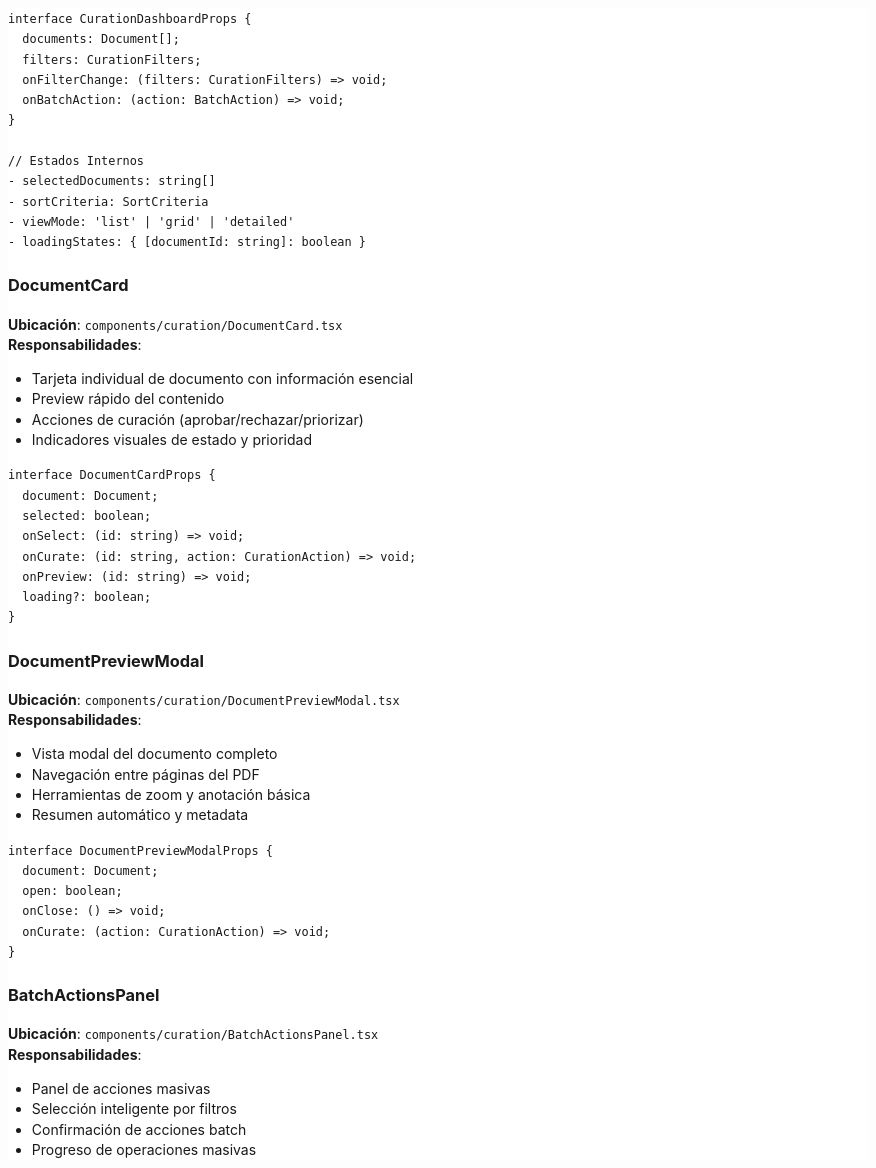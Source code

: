 ```tsx
interface CurationDashboardProps {
  documents: Document[];
  filters: CurationFilters;
  onFilterChange: (filters: CurationFilters) => void;
  onBatchAction: (action: BatchAction) => void;
}

// Estados Internos
- selectedDocuments: string[]
- sortCriteria: SortCriteria
- viewMode: 'list' | 'grid' | 'detailed'
- loadingStates: { [documentId: string]: boolean }
```

### DocumentCard
**Ubicación**: `components/curation/DocumentCard.tsx`  
**Responsabilidades**:
- Tarjeta individual de documento con información esencial
- Preview rápido del contenido
- Acciones de curación (aprobar/rechazar/priorizar)
- Indicadores visuales de estado y prioridad

```tsx
interface DocumentCardProps {
  document: Document;
  selected: boolean;
  onSelect: (id: string) => void;
  onCurate: (id: string, action: CurationAction) => void;
  onPreview: (id: string) => void;
  loading?: boolean;
}
```

### DocumentPreviewModal
**Ubicación**: `components/curation/DocumentPreviewModal.tsx`  
**Responsabilidades**:
- Vista modal del documento completo
- Navegación entre páginas del PDF
- Herramientas de zoom y anotación básica
- Resumen automático y metadata

```tsx
interface DocumentPreviewModalProps {
  document: Document;
  open: boolean;
  onClose: () => void;
  onCurate: (action: CurationAction) => void;
}
```

### BatchActionsPanel
**Ubicación**: `components/curation/BatchActionsPanel.tsx`  
**Responsabilidades**:
- Panel de acciones masivas
- Selección inteligente por filtros
- Confirmación de acciones batch
- Progreso de operaciones masivas
